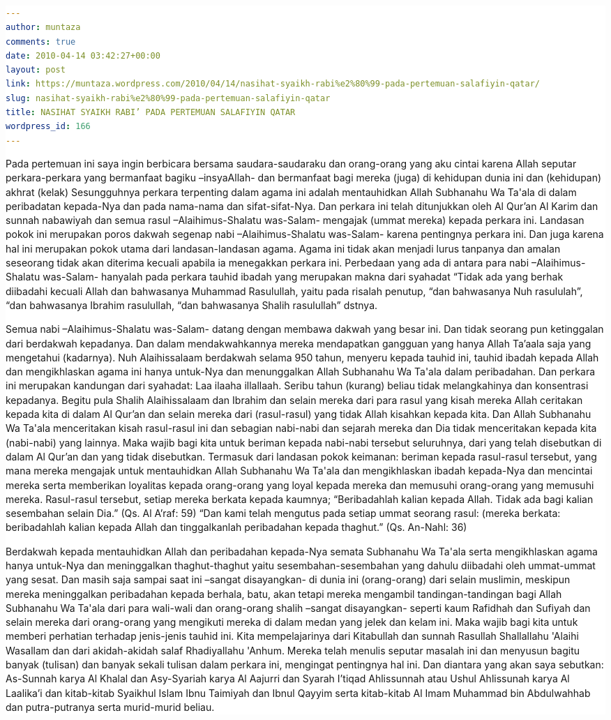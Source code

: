 ```yaml
---
author: muntaza
comments: true
date: 2010-04-14 03:42:27+00:00
layout: post
link: https://muntaza.wordpress.com/2010/04/14/nasihat-syaikh-rabi%e2%80%99-pada-pertemuan-salafiyin-qatar/
slug: nasihat-syaikh-rabi%e2%80%99-pada-pertemuan-salafiyin-qatar
title: NASIHAT SYAIKH RABI’ PADA PERTEMUAN SALAFIYIN QATAR
wordpress_id: 166
---
```


Pada pertemuan ini saya ingin berbicara bersama saudara-saudaraku dan orang-orang yang aku cintai karena Allah seputar perkara-perkara yang bermanfaat bagiku –insyaAllah- dan bermanfaat bagi mereka (juga) di kehidupan dunia ini dan (kehidupan) akhrat (kelak)
Sesungguhnya perkara terpenting dalam agama ini adalah mentauhidkan Allah Subhanahu Wa Ta'ala di dalam peribadatan kepada-Nya dan pada nama-nama dan sifat-sifat-Nya. Dan perkara ini telah ditunjukkan oleh Al Qur’an Al Karim dan sunnah nabawiyah dan semua rasul –Alaihimus-Shalatu was-Salam- mengajak (ummat mereka) kepada perkara ini. Landasan pokok ini merupakan poros dakwah segenap nabi –Alaihimus-Shalatu was-Salam- karena pentingnya perkara ini. Dan juga karena hal ini merupakan pokok utama dari landasan-landasan agama. Agama ini tidak akan menjadi lurus tanpanya dan amalan seseorang tidak akan diterima kecuali apabila ia menegakkan perkara ini. Perbedaan yang ada di antara para nabi –Alaihimus-Shalatu was-Salam- hanyalah pada perkara tauhid ibadah yang merupakan makna dari syahadat “Tidak ada yang berhak diibadahi kecuali Allah dan bahwasanya Muhammad Rasulullah, yaitu pada risalah penutup, “dan bahwasanya Nuh rasululah”, “dan bahwasanya Ibrahim rasulullah, “dan bahwasanya Shalih rasulullah” dstnya.

Semua nabi –Alaihimus-Shalatu was-Salam- datang dengan membawa dakwah yang besar ini. Dan tidak seorang pun ketinggalan dari berdakwah kepadanya. Dan dalam mendakwahkannya mereka mendapatkan gangguan yang hanya Allah Ta’aala saja yang mengetahui (kadarnya). Nuh Alaihissalaam berdakwah selama 950 tahun, menyeru kepada tauhid ini, tauhid ibadah kepada Allah dan mengikhlaskan agama ini hanya untuk-Nya dan menunggalkan Allah Subhanahu Wa Ta'ala dalam peribadahan. Dan perkara ini merupakan kandungan dari syahadat: Laa ilaaha illallaah. Seribu tahun (kurang) beliau tidak melangkahinya dan konsentrasi kepadanya.
Begitu pula Shalih Alaihissalaam dan Ibrahim dan selain mereka dari para rasul yang kisah mereka Allah ceritakan kepada kita di dalam Al Qur’an dan selain mereka dari (rasul-rasul) yang tidak Allah kisahkan kepada kita. Dan Allah Subhanahu Wa Ta'ala menceritakan kisah rasul-rasul ini dan sebagian nabi-nabi dan sejarah mereka dan Dia tidak menceritakan kepada kita (nabi-nabi) yang lainnya. Maka wajib bagi kita untuk beriman kepada nabi-nabi tersebut seluruhnya, dari yang telah disebutkan di dalam Al Qur’an dan yang tidak disebutkan.
Termasuk dari landasan pokok keimanan: beriman kepada rasul-rasul tersebut, yang mana mereka mengajak untuk mentauhidkan Allah Subhanahu Wa Ta'ala dan mengikhlaskan ibadah kepada-Nya dan mencintai mereka serta memberikan loyalitas kepada orang-orang yang loyal kepada mereka dan memusuhi orang-orang yang memusuhi mereka. Rasul-rasul tersebut, setiap mereka berkata kepada kaumnya; “Beribadahlah kalian kepada Allah. Tidak ada bagi kalian sesembahan selain Dia.” (Qs. Al A’raf: 59)
“Dan kami telah mengutus pada setiap ummat seorang rasul: (mereka berkata: beribadahlah kalian kepada Allah dan tinggalkanlah peribadahan kepada thaghut.” (Qs. An-Nahl: 36)

Berdakwah kepada mentauhidkan Allah dan peribadahan kepada-Nya semata Subhanahu Wa Ta'ala serta mengikhlaskan agama hanya untuk-Nya dan meninggalkan thaghut-thaghut yaitu sesembahan-sesembahan yang dahulu diibadahi oleh ummat-ummat yang sesat. Dan masih saja sampai saat ini –sangat disayangkan- di dunia ini (orang-orang) dari selain muslimin, meskipun mereka meninggalkan peribadahan kepada berhala, batu, akan tetapi mereka mengambil tandingan-tandingan bagi Allah Subhanahu Wa Ta'ala dari para wali-wali dan orang-orang shalih –sangat disayangkan- seperti kaum Rafidhah dan Sufiyah dan selain mereka dari orang-orang yang mengikuti mereka di dalam medan yang jelek dan kelam ini.
Maka wajib bagi kita untuk memberi perhatian terhadap jenis-jenis tauhid ini. Kita mempelajarinya dari Kitabullah dan sunnah Rasullah Shallallahu 'Alaihi Wasallam dan dari akidah-akidah salaf Rhadiyallahu 'Anhum. Mereka telah menulis seputar masalah ini dan menyusun bagitu banyak (tulisan) dan banyak sekali tulisan dalam perkara ini, mengingat pentingnya hal ini. Dan diantara yang akan saya sebutkan: As-Sunnah karya Al Khalal dan Asy-Syariah karya Al Aajurri dan Syarah I’tiqad Ahlissunnah atau Ushul Ahlissunah karya Al Laalika’i dan kitab-kitab Syaikhul Islam Ibnu Taimiyah dan Ibnul Qayyim serta kitab-kitab Al Imam Muhammad bin Abdulwahhab dan putra-putranya serta murid-murid beliau.

